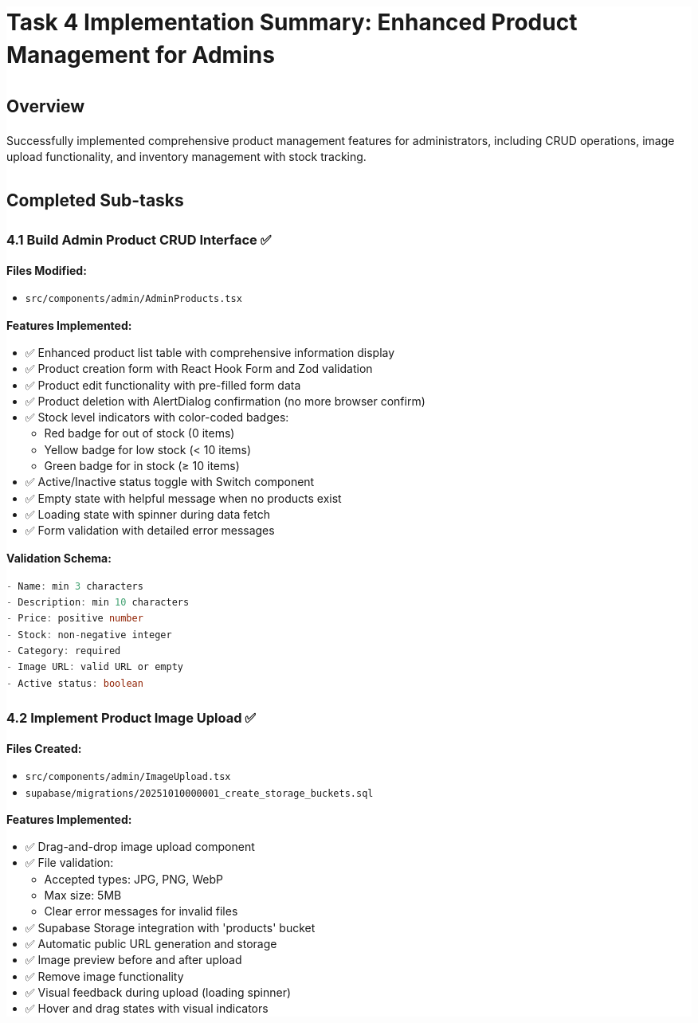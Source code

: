 # Task 4 Implementation Summary: Enhanced Product Management for Admins

## Overview
Successfully implemented comprehensive product management features for administrators, including CRUD operations, image upload functionality, and inventory management with stock tracking.

## Completed Sub-tasks

### 4.1 Build Admin Product CRUD Interface ✅
**Files Modified:**
- `src/components/admin/AdminProducts.tsx`

**Features Implemented:**
- ✅ Enhanced product list table with comprehensive information display
- ✅ Product creation form with React Hook Form and Zod validation
- ✅ Product edit functionality with pre-filled form data
- ✅ Product deletion with AlertDialog confirmation (no more browser confirm)
- ✅ Stock level indicators with color-coded badges:
  - Red badge for out of stock (0 items)
  - Yellow badge for low stock (< 10 items)
  - Green badge for in stock (≥ 10 items)
- ✅ Active/Inactive status toggle with Switch component
- ✅ Empty state with helpful message when no products exist
- ✅ Loading state with spinner during data fetch
- ✅ Form validation with detailed error messages

**Validation Schema:**
```typescript
- Name: min 3 characters
- Description: min 10 characters
- Price: positive number
- Stock: non-negative integer
- Category: required
- Image URL: valid URL or empty
- Active status: boolean
```

### 4.2 Implement Product Image Upload ✅
**Files Created:**
- `src/components/admin/ImageUpload.tsx`
- `supabase/migrations/20251010000001_create_storage_buckets.sql`

**Features Implemented:**
- ✅ Drag-and-drop image upload component
- ✅ File validation:
  - Accepted types: JPG, PNG, WebP
  - Max size: 5MB
  - Clear error messages for invalid files
- ✅ Supabase Storage integration with 'products' bucket
- ✅ Automatic public URL generation and storage
- ✅ Image preview before and after upload
- ✅ Remove image functionality
- ✅ Visual feedback during upload (loading spinner)
- ✅ Hover and drag states with visual indicators
